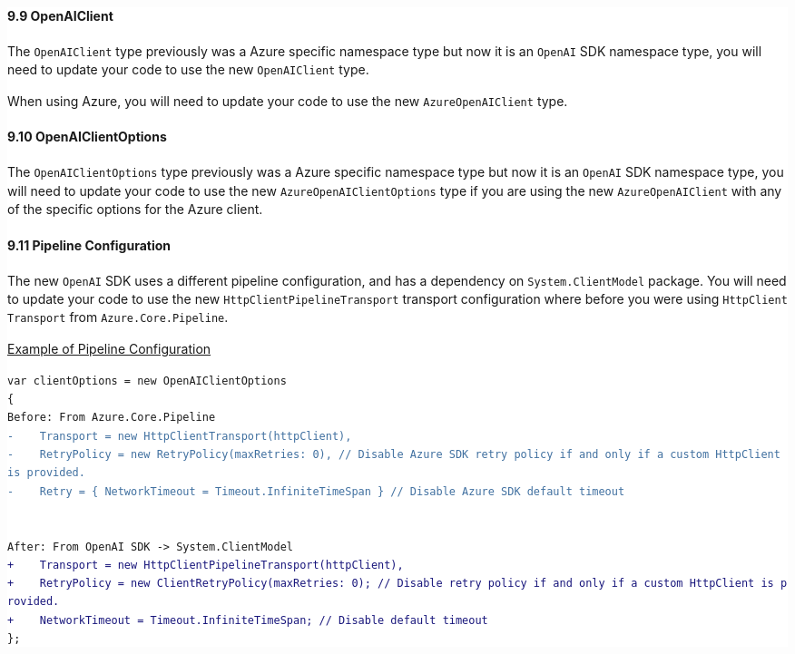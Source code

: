 #### 9.9 OpenAIClient

The `OpenAIClient` type previously was a Azure specific namespace type but now it is an `OpenAI` SDK namespace type, you will need to update your code to use the new `OpenAIClient` type.

When using Azure, you will need to update your code to use the new `AzureOpenAIClient` type.

#### 9.10 OpenAIClientOptions

The `OpenAIClientOptions` type previously was a Azure specific namespace type but now it is an `OpenAI` SDK namespace type, you will need to update your code to use the new `AzureOpenAIClientOptions` type if you are using the new `AzureOpenAIClient` with any of the specific options for the Azure client.

#### 9.11 Pipeline Configuration

The new `OpenAI` SDK uses a different pipeline configuration, and has a dependency on `System.ClientModel` package. You will need to update your code to use the new `HttpClientPipelineTransport` transport configuration where before you were using `HttpClientTransport` from `Azure.Core.Pipeline`.

[Example of Pipeline Configuration](https://github.com/microsoft/semantic-kernel/pull/7151/files#diff-fab02d9a75bf43cb57f71dddc920c3f72882acf83fb125d8cad963a643d26eb3)

```diff
var clientOptions = new OpenAIClientOptions
{
Before: From Azure.Core.Pipeline
-    Transport = new HttpClientTransport(httpClient),
-    RetryPolicy = new RetryPolicy(maxRetries: 0), // Disable Azure SDK retry policy if and only if a custom HttpClient is provided.
-    Retry = { NetworkTimeout = Timeout.InfiniteTimeSpan } // Disable Azure SDK default timeout
     

After: From OpenAI SDK -> System.ClientModel
+    Transport = new HttpClientPipelineTransport(httpClient),
+    RetryPolicy = new ClientRetryPolicy(maxRetries: 0); // Disable retry policy if and only if a custom HttpClient is provided.
+    NetworkTimeout = Timeout.InfiniteTimeSpan; // Disable default timeout
};
```
